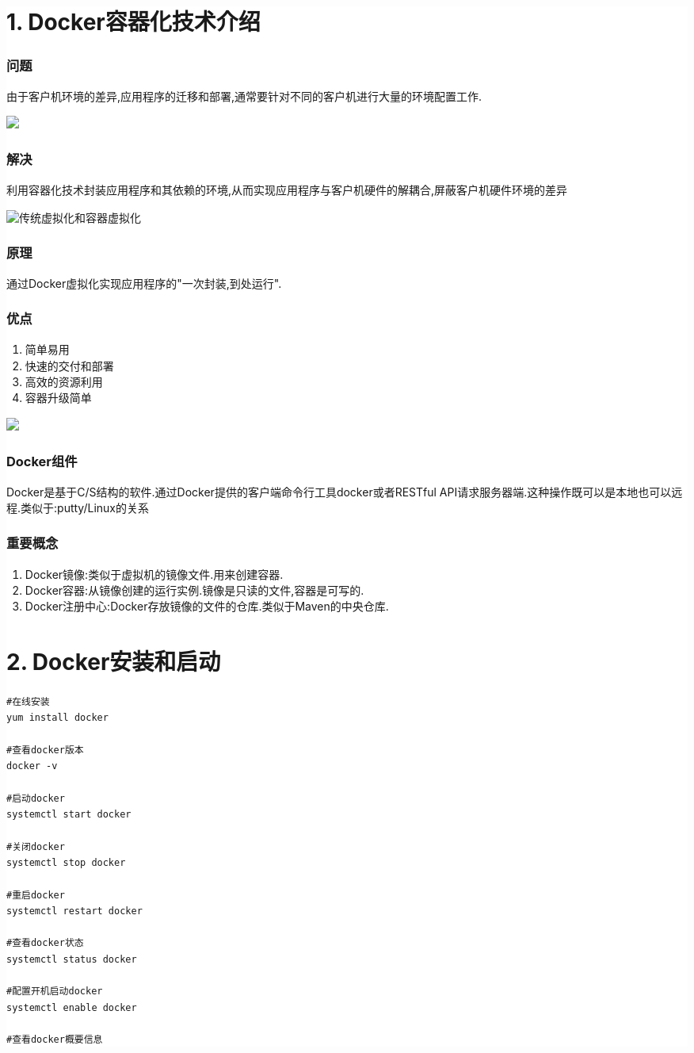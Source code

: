 # 1. Docker容器化技术介绍

###  问题

由于客户机环境的差异,应用程序的迁移和部署,通常要针对不同的客户机进行大量的环境配置工作.

![](https://github.com/fudingcheng/teaching-notes/blob/master/diagrams/pinyougou/%E9%83%A8%E7%BD%B2/docker%E5%AE%B9%E5%99%A8%E6%8A%80%E6%9C%AF%E8%A7%A3%E5%86%B3%E7%9A%84%E9%97%AE%E9%A2%98.png?raw=true)

###  解决

利用容器化技术封装应用程序和其依赖的环境,从而实现应用程序与客户机硬件的解耦合,屏蔽客户机硬件环境的差异

![传统虚拟化和容器虚拟化](https://github.com/fudingcheng/teaching-notes/blob/master/diagrams/pinyougou/%E9%83%A8%E7%BD%B2/%E4%BC%A0%E7%BB%9F%E8%99%9A%E6%8B%9F%E5%8C%96%20VS%20Docker%E8%99%9A%E6%8B%9F%E5%8C%96.png?raw=true)

### 原理

通过Docker虚拟化实现应用程序的"一次封装,到处运行".

### 优点

1. 简单易用
2. 快速的交付和部署
3. 高效的资源利用
4. 容器升级简单

![](https://github.com/fudingcheng/teaching-notes/blob/master/diagrams/pinyougou/%E9%83%A8%E7%BD%B2/%E5%AE%B9%E5%99%A8VS%E8%99%9A%E6%8B%9F%E6%9C%BA.png?raw=true)

### Docker组件

Docker是基于C/S结构的软件.通过Docker提供的客户端命令行工具docker或者RESTful API请求服务器端.这种操作既可以是本地也可以远程.类似于:putty/Linux的关系

### 重要概念

1. Docker镜像:类似于虚拟机的镜像文件.用来创建容器.
2. Docker容器:从镜像创建的运行实例.镜像是只读的文件,容器是可写的.
3. Docker注册中心:Docker存放镜像的文件的仓库.类似于Maven的中央仓库.

# 2. Docker安装和启动

```shell
#在线安装
yum install docker		

#查看docker版本
docker -v		

#启动docker
systemctl start docker

#关闭docker
systemctl stop docker

#重启docker
systemctl restart docker

#查看docker状态
systemctl status docker

#配置开机启动docker
systemctl enable docker

#查看docker概要信息
```